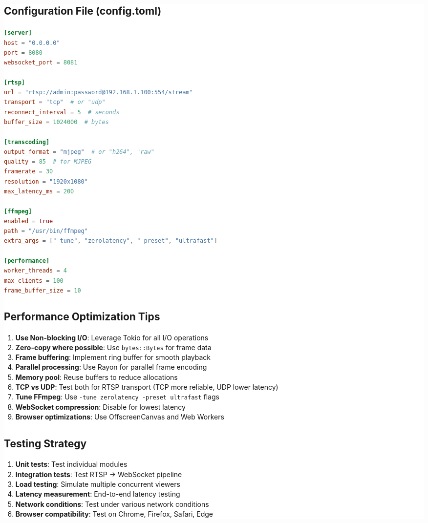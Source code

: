 ## Configuration File (config.toml)

```toml
[server]
host = "0.0.0.0"
port = 8080
websocket_port = 8081

[rtsp]
url = "rtsp://admin:password@192.168.1.100:554/stream"
transport = "tcp"  # or "udp"
reconnect_interval = 5  # seconds
buffer_size = 1024000  # bytes

[transcoding]
output_format = "mjpeg"  # or "h264", "raw"
quality = 85  # for MJPEG
framerate = 30
resolution = "1920x1080"
max_latency_ms = 200

[ffmpeg]
enabled = true
path = "/usr/bin/ffmpeg"
extra_args = ["-tune", "zerolatency", "-preset", "ultrafast"]

[performance]
worker_threads = 4
max_clients = 100
frame_buffer_size = 10
```

## Performance Optimization Tips

1. **Use Non-blocking I/O**: Leverage Tokio for all I/O operations
2. **Zero-copy where possible**: Use `bytes::Bytes` for frame data
3. **Frame buffering**: Implement ring buffer for smooth playback
4. **Parallel processing**: Use Rayon for parallel frame encoding
5. **Memory pool**: Reuse buffers to reduce allocations
6. **TCP vs UDP**: Test both for RTSP transport (TCP more reliable, UDP lower latency)
7. **Tune FFmpeg**: Use `-tune zerolatency -preset ultrafast` flags
8. **WebSocket compression**: Disable for lowest latency
9. **Browser optimizations**: Use OffscreenCanvas and Web Workers

## Testing Strategy

1. **Unit tests**: Test individual modules
2. **Integration tests**: Test RTSP → WebSocket pipeline
3. **Load testing**: Simulate multiple concurrent viewers
4. **Latency measurement**: End-to-end latency testing
5. **Network conditions**: Test under various network conditions
6. **Browser compatibility**: Test on Chrome, Firefox, Safari, Edge
